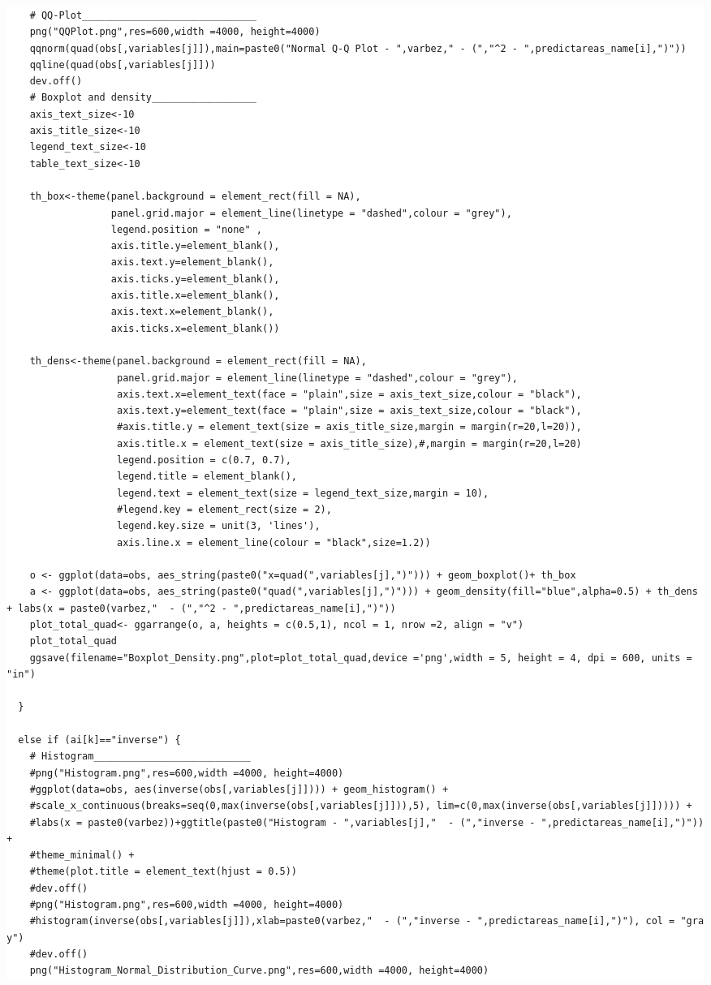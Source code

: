         # QQ-Plot______________________________
        png("QQPlot.png",res=600,width =4000, height=4000)
        qqnorm(quad(obs[,variables[j]]),main=paste0("Normal Q-Q Plot - ",varbez," - (","^2 - ",predictareas_name[i],")"))
        qqline(quad(obs[,variables[j]]))
        dev.off()
        # Boxplot and density__________________
        axis_text_size<-10
        axis_title_size<-10 
        legend_text_size<-10
        table_text_size<-10
        
        th_box<-theme(panel.background = element_rect(fill = NA),
                      panel.grid.major = element_line(linetype = "dashed",colour = "grey"),
                      legend.position = "none" ,
                      axis.title.y=element_blank(),
                      axis.text.y=element_blank(),
                      axis.ticks.y=element_blank(),
                      axis.title.x=element_blank(),
                      axis.text.x=element_blank(),
                      axis.ticks.x=element_blank())
        
        th_dens<-theme(panel.background = element_rect(fill = NA),
                       panel.grid.major = element_line(linetype = "dashed",colour = "grey"),
                       axis.text.x=element_text(face = "plain",size = axis_text_size,colour = "black"),
                       axis.text.y=element_text(face = "plain",size = axis_text_size,colour = "black"),
                       #axis.title.y = element_text(size = axis_title_size,margin = margin(r=20,l=20)),
                       axis.title.x = element_text(size = axis_title_size),#,margin = margin(r=20,l=20)
                       legend.position = c(0.7, 0.7),
                       legend.title = element_blank(),
                       legend.text = element_text(size = legend_text_size,margin = 10),
                       #legend.key = element_rect(size = 2),
                       legend.key.size = unit(3, 'lines'),
                       axis.line.x = element_line(colour = "black",size=1.2))
        
        o <- ggplot(data=obs, aes_string(paste0("x=quad(",variables[j],")"))) + geom_boxplot()+ th_box
        a <- ggplot(data=obs, aes_string(paste0("quad(",variables[j],")"))) + geom_density(fill="blue",alpha=0.5) + th_dens + labs(x = paste0(varbez,"  - (","^2 - ",predictareas_name[i],")"))
        plot_total_quad<- ggarrange(o, a, heights = c(0.5,1), ncol = 1, nrow =2, align = "v")
        plot_total_quad
        ggsave(filename="Boxplot_Density.png",plot=plot_total_quad,device ='png',width = 5, height = 4, dpi = 600, units = "in")
        
      } 
      
      else if (ai[k]=="inverse") {
        # Histogram___________________________
        #png("Histogram.png",res=600,width =4000, height=4000)
        #ggplot(data=obs, aes(inverse(obs[,variables[j]]))) + geom_histogram() + 
        #scale_x_continuous(breaks=seq(0,max(inverse(obs[,variables[j]])),5), lim=c(0,max(inverse(obs[,variables[j]])))) + 
        #labs(x = paste0(varbez))+ggtitle(paste0("Histogram - ",variables[j],"  - (","inverse - ",predictareas_name[i],")")) +
        #theme_minimal() +
        #theme(plot.title = element_text(hjust = 0.5))
        #dev.off()
        #png("Histogram.png",res=600,width =4000, height=4000)
        #histogram(inverse(obs[,variables[j]]),xlab=paste0(varbez,"  - (","inverse - ",predictareas_name[i],")"), col = "gray")
        #dev.off()
        png("Histogram_Normal_Distribution_Curve.png",res=600,width =4000, height=4000)